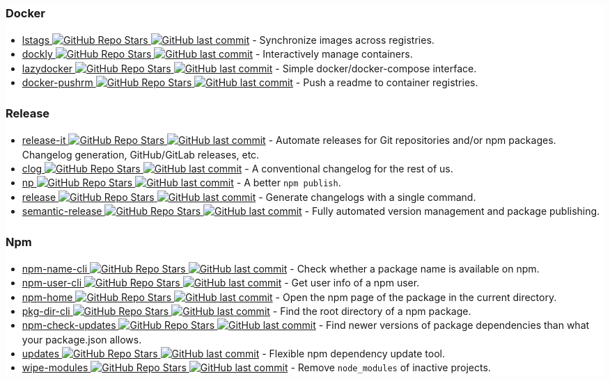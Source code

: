 ### Docker

- [lstags ![GitHub Repo Stars](https://img.shields.io/github/stars/ivanilves/lstags) ![GitHub last commit](https://img.shields.io/github/last-commit/ivanilves/lstags)](https://github.com/ivanilves/lstags) - Synchronize images across registries.
- [dockly ![GitHub Repo Stars](https://img.shields.io/github/stars/lirantal/dockly) ![GitHub last commit](https://img.shields.io/github/last-commit/lirantal/dockly)](https://github.com/lirantal/dockly) - Interactively manage containers.
- [lazydocker ![GitHub Repo Stars](https://img.shields.io/github/stars/jesseduffield/lazydocker) ![GitHub last commit](https://img.shields.io/github/last-commit/jesseduffield/lazydocker)](https://github.com/jesseduffield/lazydocker) - Simple docker/docker-compose interface.
- [docker-pushrm ![GitHub Repo Stars](https://img.shields.io/github/stars/christian-korneck/docker-pushrm) ![GitHub last commit](https://img.shields.io/github/last-commit/christian-korneck/docker-pushrm)](https://github.com/christian-korneck/docker-pushrm) - Push a readme to container registries.

### Release

- [release-it ![GitHub Repo Stars](https://img.shields.io/github/stars/webpro/release-it) ![GitHub last commit](https://img.shields.io/github/last-commit/webpro/release-it)](https://github.com/webpro/release-it) - Automate releases for Git repositories and/or npm packages. Changelog generation, GitHub/GitLab releases, etc.
- [clog ![GitHub Repo Stars](https://img.shields.io/github/stars/clog-tool/clog-cli) ![GitHub last commit](https://img.shields.io/github/last-commit/clog-tool/clog-cli)](https://github.com/clog-tool/clog-cli) - A conventional changelog for the rest of us.
- [np ![GitHub Repo Stars](https://img.shields.io/github/stars/sindresorhus/np) ![GitHub last commit](https://img.shields.io/github/last-commit/sindresorhus/np)](https://github.com/sindresorhus/np) - A better `npm publish`.
- [release ![GitHub Repo Stars](https://img.shields.io/github/stars/vercel/release) ![GitHub last commit](https://img.shields.io/github/last-commit/vercel/release)](https://github.com/vercel/release) - Generate changelogs with a single command.
- [semantic-release ![GitHub Repo Stars](https://img.shields.io/github/stars/semantic-release/semantic-release) ![GitHub last commit](https://img.shields.io/github/last-commit/semantic-release/semantic-release)](https://github.com/semantic-release/semantic-release) - Fully automated version management and package publishing.

### Npm

- [npm-name-cli ![GitHub Repo Stars](https://img.shields.io/github/stars/sindresorhus/npm-name-cli) ![GitHub last commit](https://img.shields.io/github/last-commit/sindresorhus/npm-name-cli)](https://github.com/sindresorhus/npm-name-cli) - Check whether a package name is available on npm.
- [npm-user-cli ![GitHub Repo Stars](https://img.shields.io/github/stars/sindresorhus/npm-user-cli) ![GitHub last commit](https://img.shields.io/github/last-commit/sindresorhus/npm-user-cli)](https://github.com/sindresorhus/npm-user-cli) - Get user info of a npm user.
- [npm-home ![GitHub Repo Stars](https://img.shields.io/github/stars/sindresorhus/npm-home) ![GitHub last commit](https://img.shields.io/github/last-commit/sindresorhus/npm-home)](https://github.com/sindresorhus/npm-home) - Open the npm page of the package in the current directory.
- [pkg-dir-cli ![GitHub Repo Stars](https://img.shields.io/github/stars/sindresorhus/pkg-dir-cli) ![GitHub last commit](https://img.shields.io/github/last-commit/sindresorhus/pkg-dir-cli)](https://github.com/sindresorhus/pkg-dir-cli) - Find the root directory of a npm package.
- [npm-check-updates ![GitHub Repo Stars](https://img.shields.io/github/stars/tjunnone/npm-check-updates) ![GitHub last commit](https://img.shields.io/github/last-commit/tjunnone/npm-check-updates)](https://github.com/tjunnone/npm-check-updates) - Find newer versions of package dependencies than what your package.json allows.
- [updates ![GitHub Repo Stars](https://img.shields.io/github/stars/silverwind/updates) ![GitHub last commit](https://img.shields.io/github/last-commit/silverwind/updates)](https://github.com/silverwind/updates) - Flexible npm dependency update tool.
- [wipe-modules ![GitHub Repo Stars](https://img.shields.io/github/stars/bntzio/wipe-modules) ![GitHub last commit](https://img.shields.io/github/last-commit/bntzio/wipe-modules)](https://github.com/bntzio/wipe-modules) - Remove `node_modules` of inactive projects.

